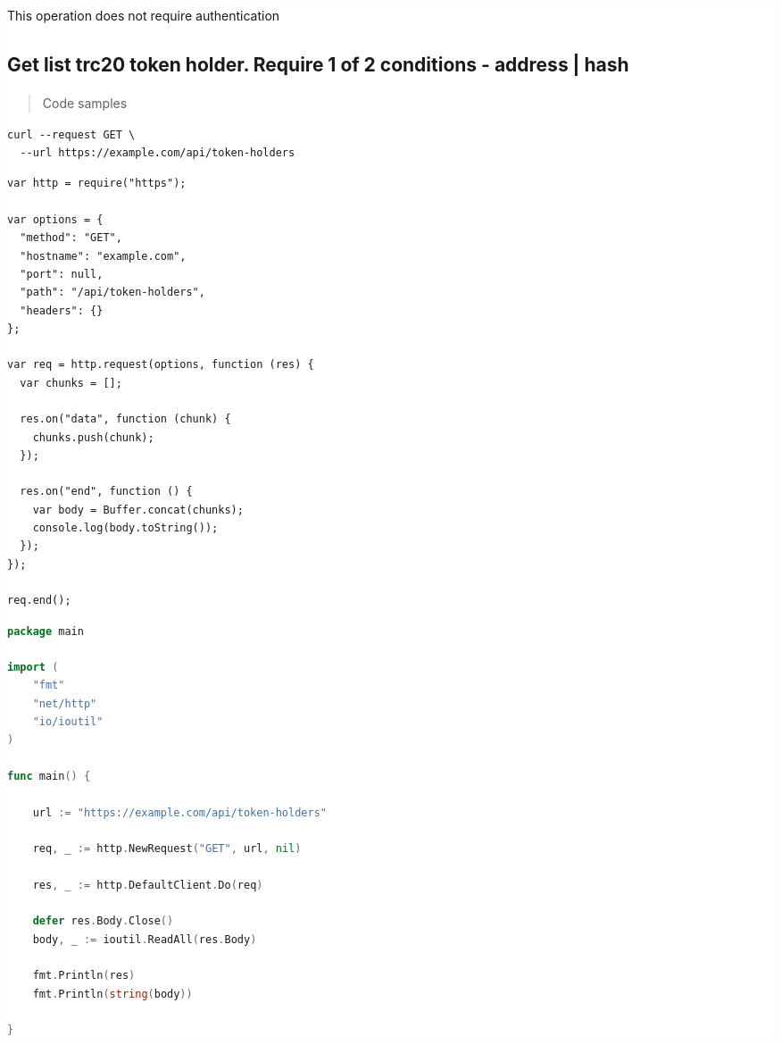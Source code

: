 <aside class="success">
This operation does not require authentication
</aside>

## Get list trc20 token holder. Require 1 of 2 conditions - address | hash

> Code samples

```shell
curl --request GET \
  --url https://example.com/api/token-holders
```

```javascript--node
var http = require("https");

var options = {
  "method": "GET",
  "hostname": "example.com",
  "port": null,
  "path": "/api/token-holders",
  "headers": {}
};

var req = http.request(options, function (res) {
  var chunks = [];

  res.on("data", function (chunk) {
    chunks.push(chunk);
  });

  res.on("end", function () {
    var body = Buffer.concat(chunks);
    console.log(body.toString());
  });
});

req.end();
```

```go
package main

import (
	"fmt"
	"net/http"
	"io/ioutil"
)

func main() {

	url := "https://example.com/api/token-holders"

	req, _ := http.NewRequest("GET", url, nil)

	res, _ := http.DefaultClient.Do(req)

	defer res.Body.Close()
	body, _ := ioutil.ReadAll(res.Body)

	fmt.Println(res)
	fmt.Println(string(body))

}
```